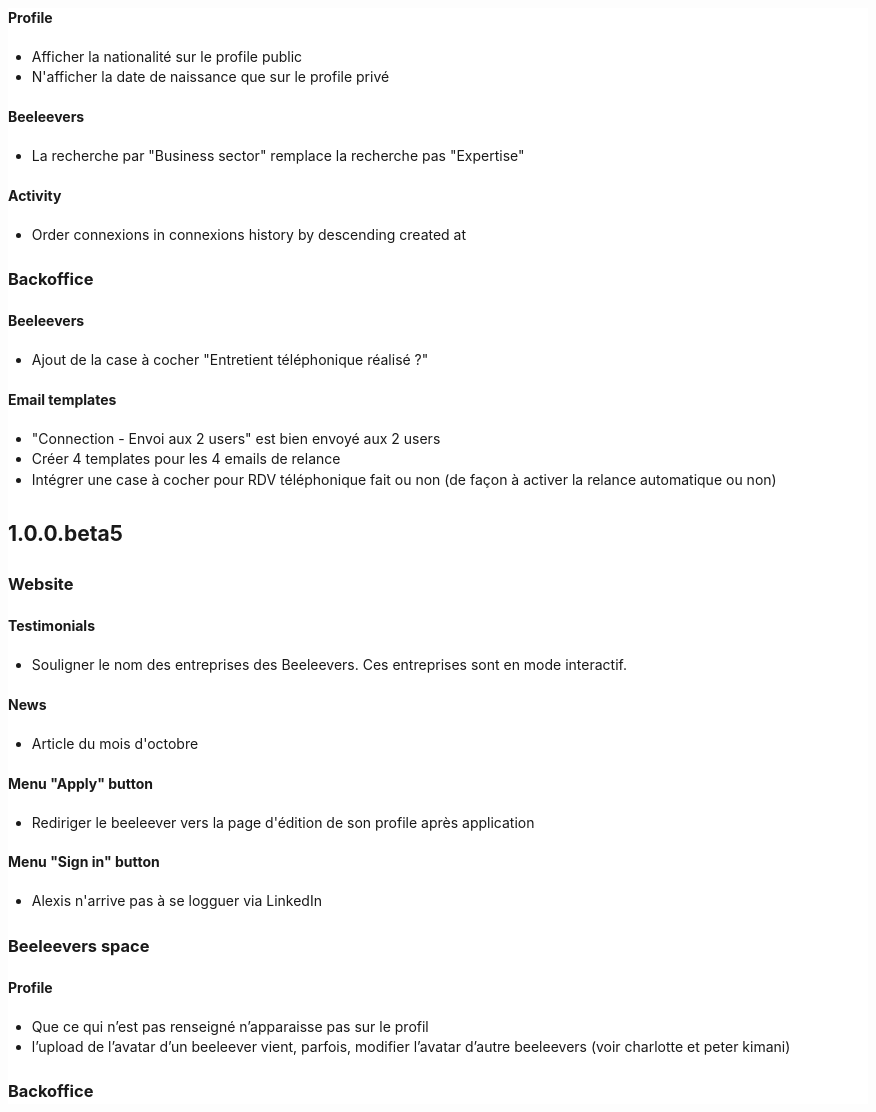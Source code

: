#### Profile

- Afficher la nationalité sur le profile public
- N'afficher la date de naissance que sur le profile privé

#### Beeleevers

- La recherche par "Business sector" remplace la recherche pas "Expertise"

#### Activity

- Order connexions in connexions history by descending created at

### Backoffice

#### Beeleevers

- Ajout de la case à cocher "Entretient téléphonique réalisé ?"

#### Email templates

- "Connection - Envoi aux 2 users" est bien envoyé aux 2 users
- Créer 4 templates pour les 4 emails de relance
- Intégrer une case à cocher pour RDV téléphonique fait ou non (de façon à activer la relance automatique ou non)

1.0.0.beta5
-----------

### Website

#### Testimonials

- Souligner le nom des entreprises des Beeleevers. Ces entreprises sont en mode interactif.

#### News

- Article du mois d'octobre

#### Menu "Apply" button

- Rediriger le beeleever vers la page d'édition de son profile après application

#### Menu "Sign in" button

- Alexis n'arrive pas à se logguer via LinkedIn

### Beeleevers space

#### Profile

- Que ce qui n’est pas renseigné n’apparaisse pas sur le profil
- l’upload de l’avatar d’un beeleever vient, parfois, modifier l’avatar d’autre beeleevers (voir charlotte et peter kimani)

### Backoffice
